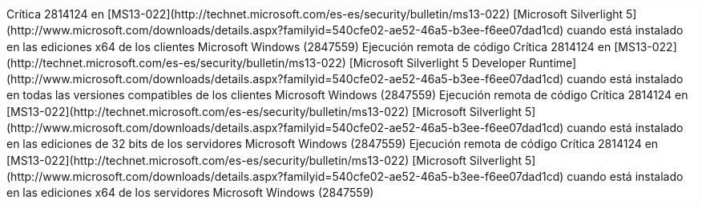 <td style="border:1px solid black;">
Crítica
</td>
<td style="border:1px solid black;">
2814124 en [MS13-022](http://technet.microsoft.com/es-es/security/bulletin/ms13-022)
</td>
</tr>
<tr class="alternateRow">
<td style="border:1px solid black;">
[Microsoft Silverlight 5](http://www.microsoft.com/downloads/details.aspx?familyid=540cfe02-ae52-46a5-b3ee-f6ee07dad1cd) cuando está instalado en las ediciones x64 de los clientes Microsoft Windows  
(2847559)
</td>
<td style="border:1px solid black;">
Ejecución remota de código
</td>
<td style="border:1px solid black;">
Crítica
</td>
<td style="border:1px solid black;">
2814124 en [MS13-022](http://technet.microsoft.com/es-es/security/bulletin/ms13-022)
</td>
</tr>
<tr>
<td style="border:1px solid black;">
[Microsoft Silverlight 5 Developer Runtime](http://www.microsoft.com/downloads/details.aspx?familyid=540cfe02-ae52-46a5-b3ee-f6ee07dad1cd) cuando está instalado en todas las versiones compatibles de los clientes Microsoft Windows  
(2847559)
</td>
<td style="border:1px solid black;">
Ejecución remota de código
</td>
<td style="border:1px solid black;">
Crítica
</td>
<td style="border:1px solid black;">
2814124 en [MS13-022](http://technet.microsoft.com/es-es/security/bulletin/ms13-022)
</td>
</tr>
<tr class="alternateRow">
<td style="border:1px solid black;">
[Microsoft Silverlight 5](http://www.microsoft.com/downloads/details.aspx?familyid=540cfe02-ae52-46a5-b3ee-f6ee07dad1cd) cuando está instalado en las ediciones de 32 bits de los servidores Microsoft Windows  
(2847559)
</td>
<td style="border:1px solid black;">
Ejecución remota de código
</td>
<td style="border:1px solid black;">
Crítica
</td>
<td style="border:1px solid black;">
2814124 en [MS13-022](http://technet.microsoft.com/es-es/security/bulletin/ms13-022)
</td>
</tr>
<tr>
<td style="border:1px solid black;">
[Microsoft Silverlight 5](http://www.microsoft.com/downloads/details.aspx?familyid=540cfe02-ae52-46a5-b3ee-f6ee07dad1cd) cuando está instalado en las ediciones x64 de los servidores Microsoft Windows  
(2847559)
</td>
<td style="border:1px solid black;">